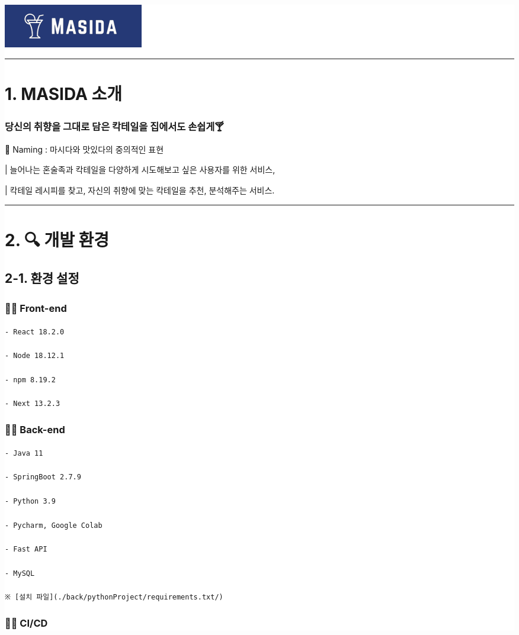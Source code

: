 
![Footer__1_](./images/masida_logo.png)

------------------------------------------

# 1. MASIDA 소개

  
  ### **당신의 취향을 그대로 담은 칵테일을 집에서도 손쉽게🍸**
    
  🌵 Naming : 마시다와 맛있다의 중의적인 표현
  
   | 늘어나는 혼술족과 칵테일을 다양하게 시도해보고 싶은 사용자를 위한 서비스, 
  
   | 칵테일 레시피를 찾고, 자신의 취향에 맞는 칵테일을 추천, 분석해주는 서비스.
  


------------------------------------------------------
  
# 2. 🔍 개발 환경
  
## 2-1. 환경 설정
    
  ### **👨‍💻 Front-end**
    
    - React 18.2.0

    - Node 18.12.1

    - npm 8.19.2

    - Next 13.2.3

  ### **👨‍💻 Back-end**

    - Java 11

    - SpringBoot 2.7.9
    
    - Python 3.9
      
    - Pycharm, Google Colab

    - Fast API

    - MySQL

    ※ [설치 파일](./back/pythonProject/requirements.txt/)
    
  ### **👩‍💻 CI/CD**  
    